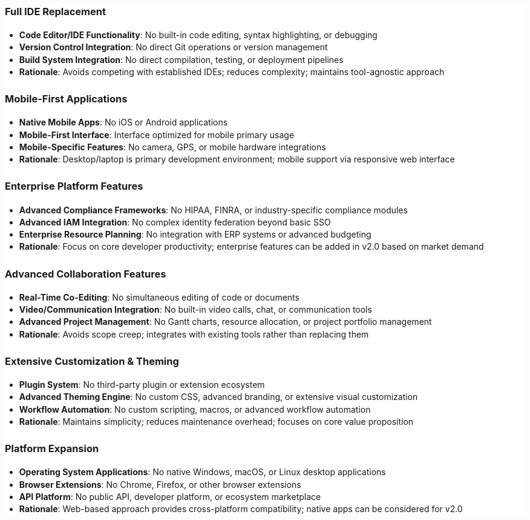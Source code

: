 ### **Full IDE Replacement**

- **Code Editor/IDE Functionality**: No built-in code editing, syntax
  highlighting, or debugging
- **Version Control Integration**: No direct Git operations or version
  management
- **Build System Integration**: No direct compilation, testing, or deployment
  pipelines
- **Rationale**: Avoids competing with established IDEs; reduces complexity;
  maintains tool-agnostic approach

### **Mobile-First Applications**

- **Native Mobile Apps**: No iOS or Android applications
- **Mobile-First Interface**: Interface optimized for mobile primary usage
- **Mobile-Specific Features**: No camera, GPS, or mobile hardware integrations
- **Rationale**: Desktop/laptop is primary development environment; mobile
  support via responsive web interface

### **Enterprise Platform Features**

- **Advanced Compliance Frameworks**: No HIPAA, FINRA, or industry-specific
  compliance modules
- **Advanced IAM Integration**: No complex identity federation beyond basic SSO
- **Enterprise Resource Planning**: No integration with ERP systems or advanced
  budgeting
- **Rationale**: Focus on core developer productivity; enterprise features can
  be added in v2.0 based on market demand

### **Advanced Collaboration Features**

- **Real-Time Co-Editing**: No simultaneous editing of code or documents
- **Video/Communication Integration**: No built-in video calls, chat, or
  communication tools
- **Advanced Project Management**: No Gantt charts, resource allocation, or
  project portfolio management
- **Rationale**: Avoids scope creep; integrates with existing tools rather than
  replacing them

### **Extensive Customization & Theming**

- **Plugin System**: No third-party plugin or extension ecosystem
- **Advanced Theming Engine**: No custom CSS, advanced branding, or extensive
  visual customization
- **Workflow Automation**: No custom scripting, macros, or advanced workflow
  automation
- **Rationale**: Maintains simplicity; reduces maintenance overhead; focuses on
  core value proposition

### **Platform Expansion**

- **Operating System Applications**: No native Windows, macOS, or Linux desktop
  applications
- **Browser Extensions**: No Chrome, Firefox, or other browser extensions
- **API Platform**: No public API, developer platform, or ecosystem marketplace
- **Rationale**: Web-based approach provides cross-platform compatibility;
  native apps can be considered for v2.0

